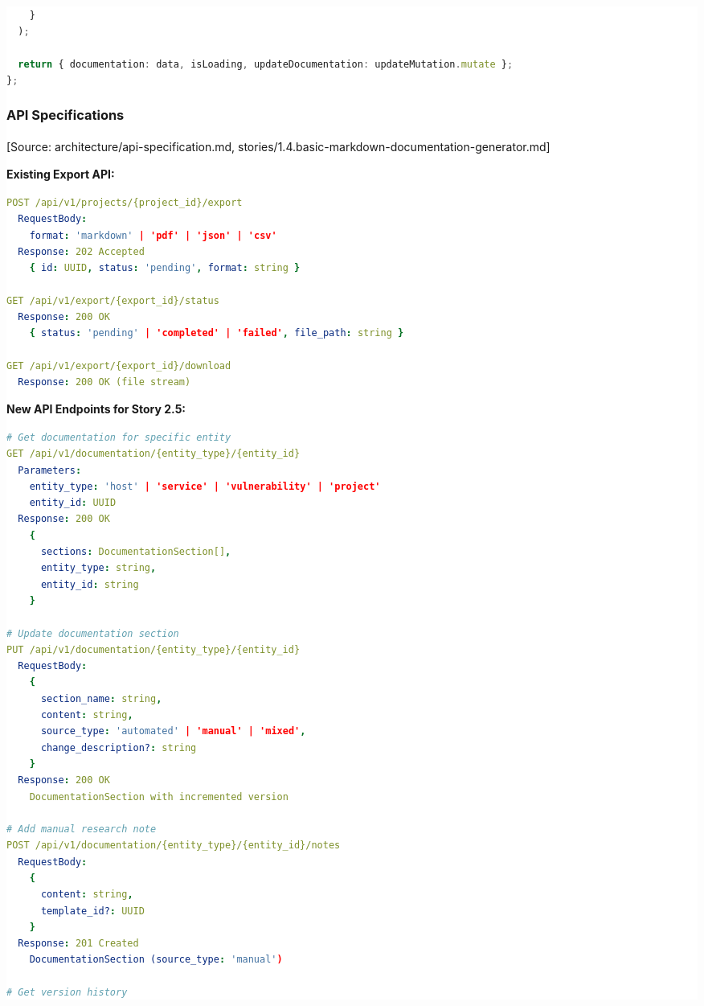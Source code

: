 ```typescript
    }
  );

  return { documentation: data, isLoading, updateDocumentation: updateMutation.mutate };
};
```

### API Specifications

[Source: architecture/api-specification.md, stories/1.4.basic-markdown-documentation-generator.md]

**Existing Export API:**
```yaml
POST /api/v1/projects/{project_id}/export
  RequestBody:
    format: 'markdown' | 'pdf' | 'json' | 'csv'
  Response: 202 Accepted
    { id: UUID, status: 'pending', format: string }

GET /api/v1/export/{export_id}/status
  Response: 200 OK
    { status: 'pending' | 'completed' | 'failed', file_path: string }

GET /api/v1/export/{export_id}/download
  Response: 200 OK (file stream)
```

**New API Endpoints for Story 2.5:**

```yaml
# Get documentation for specific entity
GET /api/v1/documentation/{entity_type}/{entity_id}
  Parameters:
    entity_type: 'host' | 'service' | 'vulnerability' | 'project'
    entity_id: UUID
  Response: 200 OK
    {
      sections: DocumentationSection[],
      entity_type: string,
      entity_id: string
    }

# Update documentation section
PUT /api/v1/documentation/{entity_type}/{entity_id}
  RequestBody:
    {
      section_name: string,
      content: string,
      source_type: 'automated' | 'manual' | 'mixed',
      change_description?: string
    }
  Response: 200 OK
    DocumentationSection with incremented version

# Add manual research note
POST /api/v1/documentation/{entity_type}/{entity_id}/notes
  RequestBody:
    {
      content: string,
      template_id?: UUID
    }
  Response: 201 Created
    DocumentationSection (source_type: 'manual')

# Get version history
```